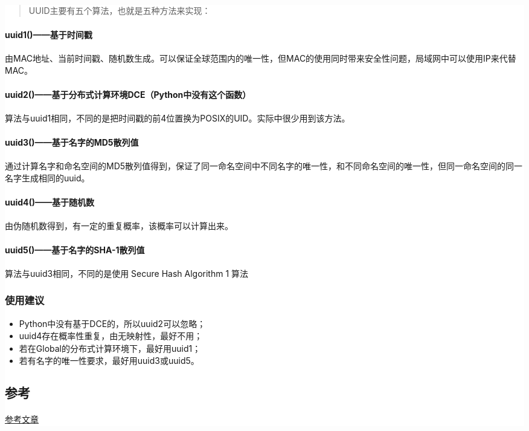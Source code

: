> UUID主要有五个算法，也就是五种方法来实现：

#### uuid1()——基于时间戳

由MAC地址、当前时间戳、随机数生成。可以保证全球范围内的唯一性，但MAC的使用同时带来安全性问题，局域网中可以使用IP来代替MAC。

#### uuid2()——基于分布式计算环境DCE（Python中没有这个函数）

算法与uuid1相同，不同的是把时间戳的前4位置换为POSIX的UID。实际中很少用到该方法。

#### uuid3()——基于名字的MD5散列值

通过计算名字和命名空间的MD5散列值得到，保证了同一命名空间中不同名字的唯一性，和不同命名空间的唯一性，但同一命名空间的同一名字生成相同的uuid。

#### uuid4()——基于随机数

由伪随机数得到，有一定的重复概率，该概率可以计算出来。

#### uuid5()——基于名字的SHA-1散列值

算法与uuid3相同，不同的是使用 Secure Hash Algorithm 1 算法

### 使用建议

- Python中没有基于DCE的，所以uuid2可以忽略；
- uuid4存在概率性重复，由无映射性，最好不用；
- 若在Global的分布式计算环境下，最好用uuid1；
- 若有名字的唯一性要求，最好用uuid3或uuid5。

## 参考

[参考文章](https://www.cnblogs.com/yuanchenqi/articles/5732581.html)

```

```
